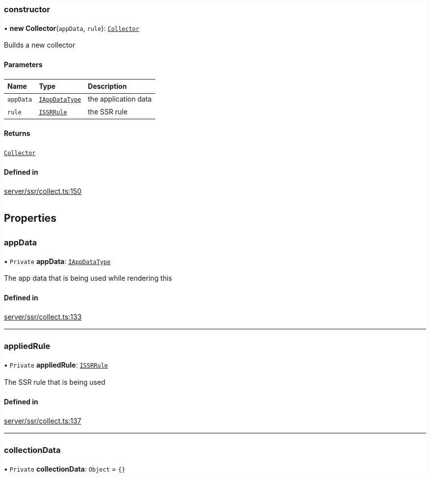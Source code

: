 ### constructor

• **new Collector**(`appData`, `rule`): [`Collector`](server_ssr_collect.Collector.md)

Builds a new collector

#### Parameters

| Name | Type | Description |
| :------ | :------ | :------ |
| `appData` | [`IAppDataType`](../interfaces/server.IAppDataType.md) | the application data |
| `rule` | [`ISSRRule`](../interfaces/server_ssr.ISSRRule.md) | the SSR rule |

#### Returns

[`Collector`](server_ssr_collect.Collector.md)

#### Defined in

[server/ssr/collect.ts:150](https://github.com/onzag/itemize/blob/73e0c39e/server/ssr/collect.ts#L150)

## Properties

### appData

• `Private` **appData**: [`IAppDataType`](../interfaces/server.IAppDataType.md)

The app data that is being used while rendering
this

#### Defined in

[server/ssr/collect.ts:133](https://github.com/onzag/itemize/blob/73e0c39e/server/ssr/collect.ts#L133)

___

### appliedRule

• `Private` **appliedRule**: [`ISSRRule`](../interfaces/server_ssr.ISSRRule.md)

The SSR rule that is being used

#### Defined in

[server/ssr/collect.ts:137](https://github.com/onzag/itemize/blob/73e0c39e/server/ssr/collect.ts#L137)

___

### collectionData

• `Private` **collectionData**: `Object` = `{}`
